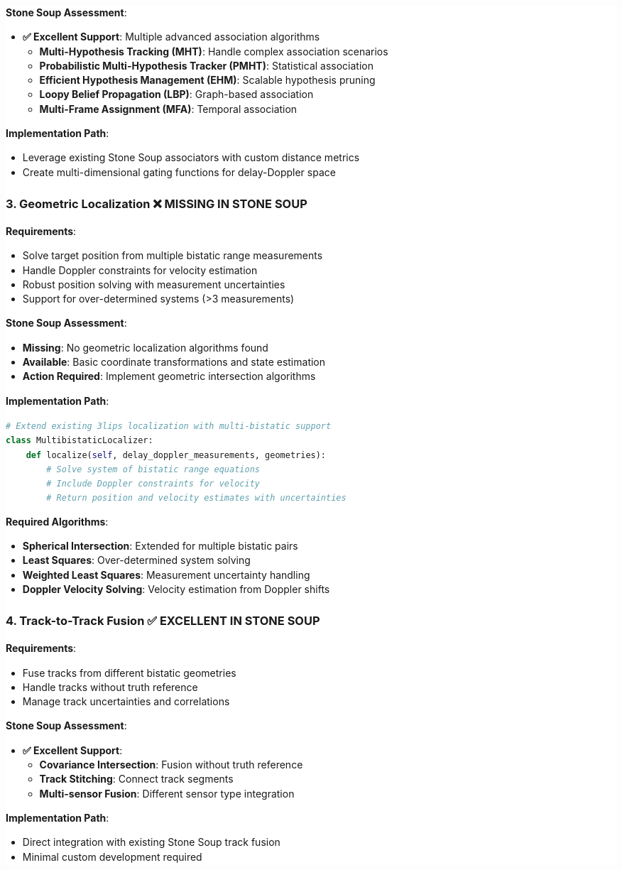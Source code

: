 **Stone Soup Assessment**:
- **✅ Excellent Support**: Multiple advanced association algorithms
  - **Multi-Hypothesis Tracking (MHT)**: Handle complex association scenarios
  - **Probabilistic Multi-Hypothesis Tracker (PMHT)**: Statistical association
  - **Efficient Hypothesis Management (EHM)**: Scalable hypothesis pruning
  - **Loopy Belief Propagation (LBP)**: Graph-based association
  - **Multi-Frame Assignment (MFA)**: Temporal association

**Implementation Path**:
- Leverage existing Stone Soup associators with custom distance metrics
- Create multi-dimensional gating functions for delay-Doppler space

### 3. Geometric Localization ❌ **MISSING IN STONE SOUP**

**Requirements**:
- Solve target position from multiple bistatic range measurements
- Handle Doppler constraints for velocity estimation
- Robust position solving with measurement uncertainties
- Support for over-determined systems (>3 measurements)

**Stone Soup Assessment**:
- **Missing**: No geometric localization algorithms found
- **Available**: Basic coordinate transformations and state estimation
- **Action Required**: Implement geometric intersection algorithms

**Implementation Path**:
```python
# Extend existing 3lips localization with multi-bistatic support
class MultibistaticLocalizer:
    def localize(self, delay_doppler_measurements, geometries):
        # Solve system of bistatic range equations
        # Include Doppler constraints for velocity
        # Return position and velocity estimates with uncertainties
```

**Required Algorithms**:
- **Spherical Intersection**: Extended for multiple bistatic pairs
- **Least Squares**: Over-determined system solving  
- **Weighted Least Squares**: Measurement uncertainty handling
- **Doppler Velocity Solving**: Velocity estimation from Doppler shifts

### 4. Track-to-Track Fusion ✅ **EXCELLENT IN STONE SOUP**

**Requirements**:
- Fuse tracks from different bistatic geometries
- Handle tracks without truth reference
- Manage track uncertainties and correlations

**Stone Soup Assessment**:
- **✅ Excellent Support**: 
  - **Covariance Intersection**: Fusion without truth reference
  - **Track Stitching**: Connect track segments
  - **Multi-sensor Fusion**: Different sensor type integration

**Implementation Path**:
- Direct integration with existing Stone Soup track fusion
- Minimal custom development required
